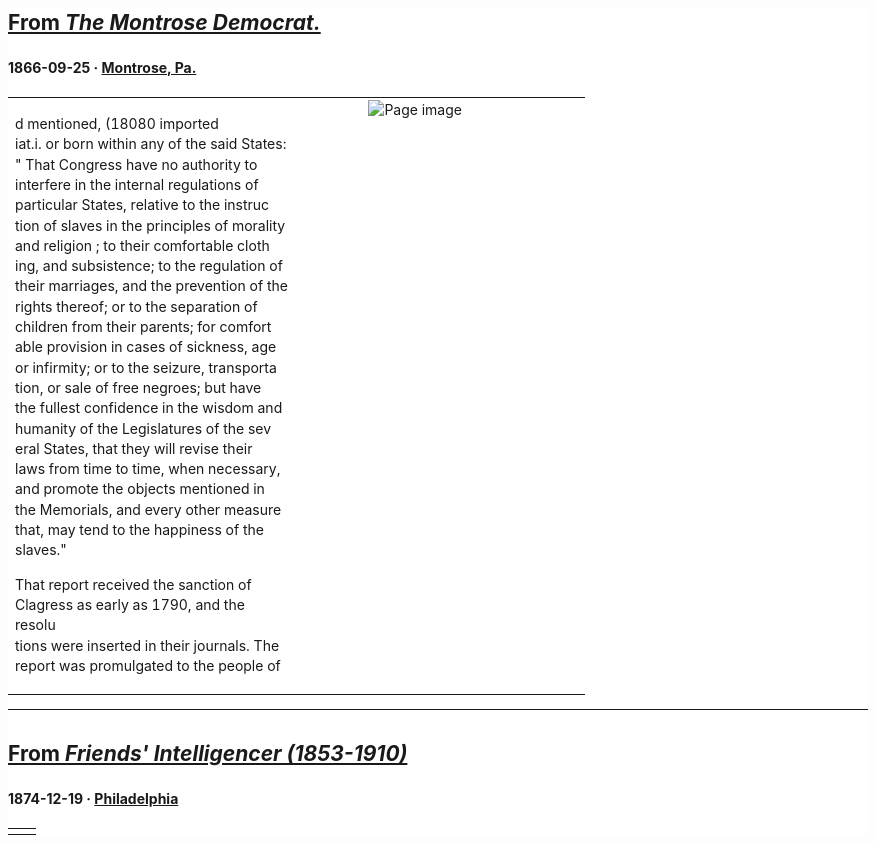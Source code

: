 
## [From _The Montrose Democrat._](https://panewsarchive.psu.edu/lccn/sn84026112/1866-09-25/ed-1/seq-1/)

#### 1866-09-25 &middot; [Montrose, Pa.](http://dbpedia.org/resource/Montrose%2C_Pennsylvania)

<table style="width: 100%;"><tr><td style="width: 50%">

d mentioned, (18080 imported   
iat.i. or born within any of the said States:   
&quot; That Congress have no authority to   
interfere in the internal regulations of   
particular States, relative to the instruc­  
tion of slaves in the principles of morality   
and religion ; to their comfortable cloth­  
ing, and subsistence; to the regulation of   
their marriages, and the prevention of the   
rights thereof; or to the separation of   
children from their parents; for comfort­  
able provision in cases of sickness, age   
or infirmity; or to the seizure, transporta­  
tion, or sale of free negroes; but have   
the fullest confidence in the wisdom and   
humanity of the Legislatures of the sev­  
eral States, that they will revise their   
laws from time to time, when necessary,   
and promote the objects mentioned in   
the Memorials, and every other measure   
that, may tend to the happiness of the   
slaves.&quot;   
  
That report received the sanction of   
Clagress as early as 1790, and the resolu­  
tions were inserted in their journals. The   
report was promulgated to the people of
</td><td style="width: 50%; max-height: 75%; margin: auto; display: block;">
<img alt="Page image" src="https://panewsarchive.psu.edu/iiif/batch_pst_fascinus_ver01%2Fdata%2Fsn84026112%2F000002380%2F1866092501%2F0143.jp2/pct:7.096806189248165,55.5678522362998,13.757191033525094,15.45183941382995/!600,600/0/default.jpg"/>
</td>
</tr></table>

---

## [From _Friends' Intelligencer (1853-1910)_](https://archive.org/details/sim_friends-intelligencer_1874-12-19_31_43/page/n0/mode/1up?view=theater)

#### 1874-12-19 &middot; [Philadelphia](http://dbpedia.org/resource/Philadelphia)

<table style="width: 100%;"><tr><td style="width: 50%">

